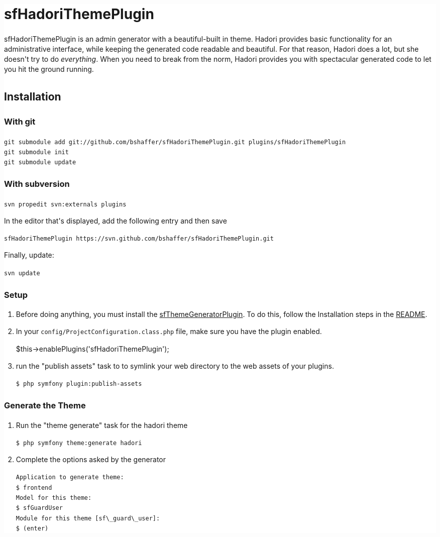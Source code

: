 sfHadoriThemePlugin
===================

sfHadoriThemePlugin is an admin generator with a beautiful-built in theme.  Hadori provides basic functionality for an administrative interface, while keeping the generated code readable and beautiful.  For that reason, Hadori does a lot, but she doesn't try to do *everything*.  When you need to break from the norm, Hadori provides you with spectacular generated code to let you hit the ground running.

Installation
------------

### With git

    git submodule add git://github.com/bshaffer/sfHadoriThemePlugin.git plugins/sfHadoriThemePlugin
    git submodule init
    git submodule update

### With subversion

    svn propedit svn:externals plugins

In the editor that's displayed, add the following entry and then save

    sfHadoriThemePlugin https://svn.github.com/bshaffer/sfHadoriThemePlugin.git

Finally, update:

    svn update

### Setup

 1. Before doing anything, you must install the [sfThemeGeneratorPlugin](http://github.com/bshaffer/sfThemeGeneratorPlugin).  To do this, follow the Installation steps in the [README](https://github.com/bshaffer/sfThemeGeneratorPlugin/blob/master/README.md).

 1. In your `config/ProjectConfiguration.class.php` file, make sure you have the plugin enabled.

    $this->enablePlugins('sfHadoriThemePlugin');

 1. run the "publish assets" task to to symlink your web directory to the web assets of your plugins.

        $ php symfony plugin:publish-assets

### Generate the Theme

 1. Run the "theme generate" task for the hadori theme

        $ php symfony theme:generate hadori

 1. Complete the options asked by the generator
 
        Application to generate theme:
        $ frontend
        Model for this theme:
        $ sfGuardUser
        Module for this theme [sf\_guard\_user]: 
        $ (enter)
